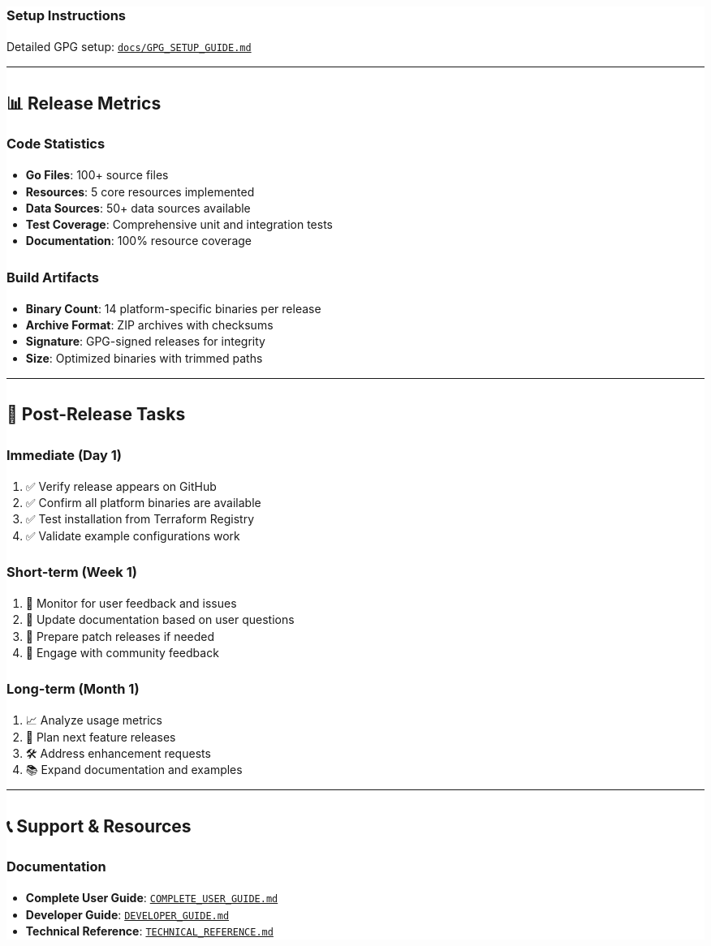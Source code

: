### Setup Instructions
Detailed GPG setup: [`docs/GPG_SETUP_GUIDE.md`](docs/GPG_SETUP_GUIDE.md)

---

## 📊 Release Metrics

### Code Statistics
- **Go Files**: 100+ source files
- **Resources**: 5 core resources implemented
- **Data Sources**: 50+ data sources available
- **Test Coverage**: Comprehensive unit and integration tests
- **Documentation**: 100% resource coverage

### Build Artifacts
- **Binary Count**: 14 platform-specific binaries per release
- **Archive Format**: ZIP archives with checksums
- **Signature**: GPG-signed releases for integrity
- **Size**: Optimized binaries with trimmed paths

---

## 🎉 Post-Release Tasks

### Immediate (Day 1)
1. ✅ Verify release appears on GitHub
2. ✅ Confirm all platform binaries are available
3. ✅ Test installation from Terraform Registry
4. ✅ Validate example configurations work

### Short-term (Week 1)
1. 📝 Monitor for user feedback and issues
2. 📝 Update documentation based on user questions
3. 📝 Prepare patch releases if needed
4. 📝 Engage with community feedback

### Long-term (Month 1)
1. 📈 Analyze usage metrics
2. 🔄 Plan next feature releases
3. 🛠️ Address enhancement requests
4. 📚 Expand documentation and examples

---

## 📞 Support & Resources

### Documentation
- **Complete User Guide**: [`COMPLETE_USER_GUIDE.md`](COMPLETE_USER_GUIDE.md)
- **Developer Guide**: [`DEVELOPER_GUIDE.md`](DEVELOPER_GUIDE.md)
- **Technical Reference**: [`TECHNICAL_REFERENCE.md`](TECHNICAL_REFERENCE.md)
